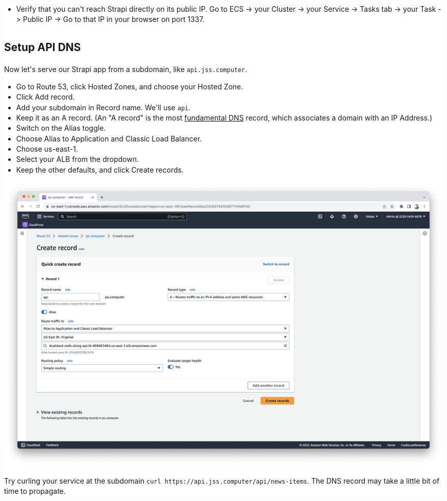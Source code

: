 - Verify that you can't reach Strapi directly on its public IP.  Go to ECS -> your Cluster -> your Service -> Tasks tab -> your Task -> Public IP -> Go to that IP in your browser on port 1337.

## Setup API DNS

Now let's serve our Strapi app from a subdomain, like `api.jss.computer`.

- Go to Route 53, click  Hosted Zones, and choose your Hosted Zone.
- Click Add record.
- Add your subdomain in Record name.  We'll use `api`.
- Keep it as an A record.  (An "A record" is the most [fundamental DNS](https://www.cloudflare.com/learning/dns/dns-records/dns-a-record/#:~:text=The%20%22A%22%20stands%20for%20%22,records%20only%20hold%20IPv4%20addresses.) record, which associates a domain with an IP Address.)
- Switch on the Alias toggle.
- Choose Alias to Application and Classic Load Balancer.
- Choose us-east-1.
- Select your ALB from the dropdown.
- Keep the other defaults, and click Create records.

![api dns](assets/api-dns.png)

Try curling your service at the subdomain `curl https://api.jss.computer/api/news-items`. The DNS record may take a little bit of time to propagate.
